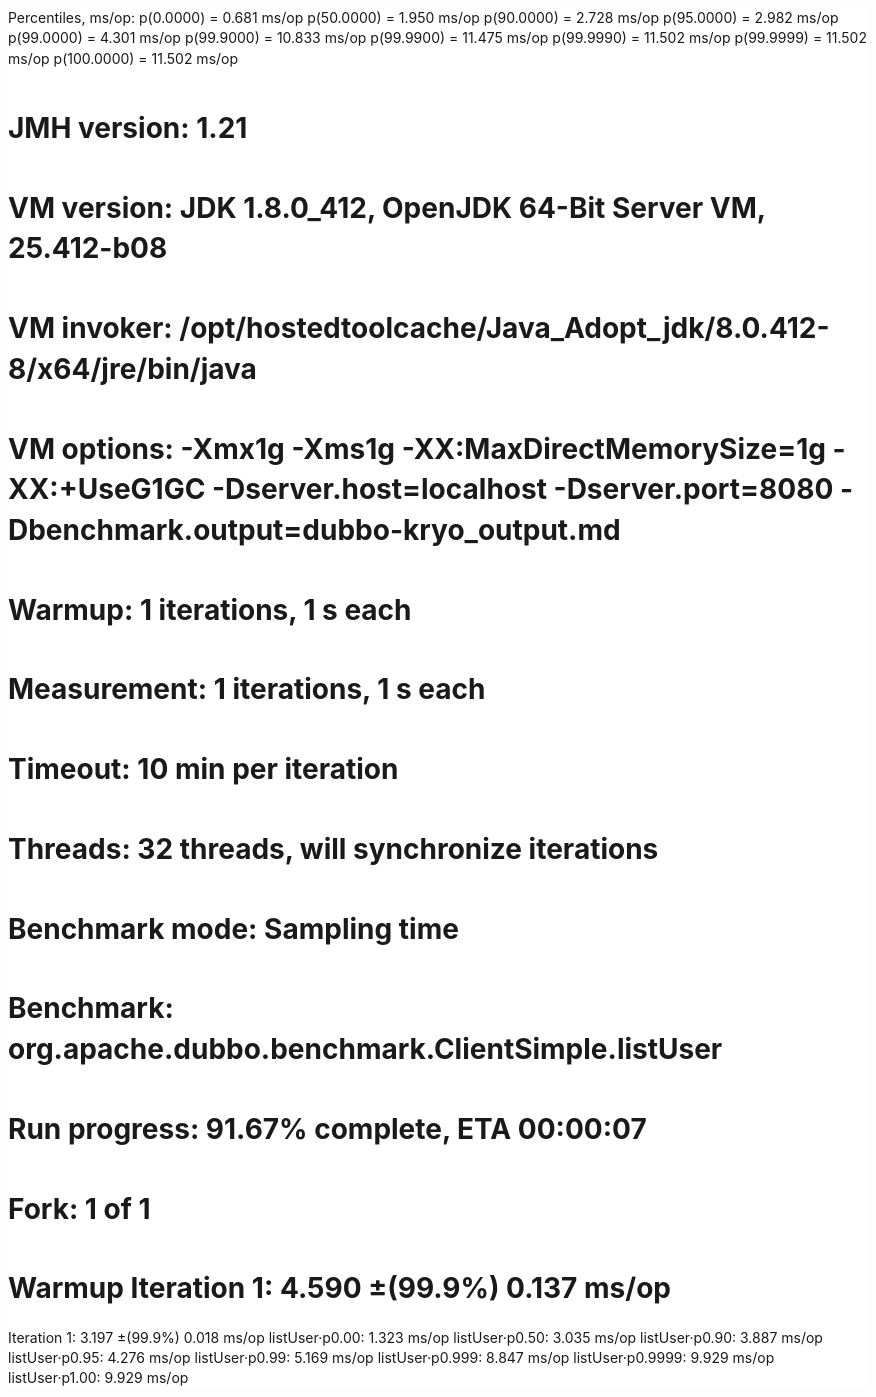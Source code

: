   Percentiles, ms/op:
      p(0.0000) =      0.681 ms/op
     p(50.0000) =      1.950 ms/op
     p(90.0000) =      2.728 ms/op
     p(95.0000) =      2.982 ms/op
     p(99.0000) =      4.301 ms/op
     p(99.9000) =     10.833 ms/op
     p(99.9900) =     11.475 ms/op
     p(99.9990) =     11.502 ms/op
     p(99.9999) =     11.502 ms/op
    p(100.0000) =     11.502 ms/op


# JMH version: 1.21
# VM version: JDK 1.8.0_412, OpenJDK 64-Bit Server VM, 25.412-b08
# VM invoker: /opt/hostedtoolcache/Java_Adopt_jdk/8.0.412-8/x64/jre/bin/java
# VM options: -Xmx1g -Xms1g -XX:MaxDirectMemorySize=1g -XX:+UseG1GC -Dserver.host=localhost -Dserver.port=8080 -Dbenchmark.output=dubbo-kryo_output.md
# Warmup: 1 iterations, 1 s each
# Measurement: 1 iterations, 1 s each
# Timeout: 10 min per iteration
# Threads: 32 threads, will synchronize iterations
# Benchmark mode: Sampling time
# Benchmark: org.apache.dubbo.benchmark.ClientSimple.listUser

# Run progress: 91.67% complete, ETA 00:00:07
# Fork: 1 of 1
# Warmup Iteration   1: 4.590 ±(99.9%) 0.137 ms/op
Iteration   1: 3.197 ±(99.9%) 0.018 ms/op
                 listUser·p0.00:   1.323 ms/op
                 listUser·p0.50:   3.035 ms/op
                 listUser·p0.90:   3.887 ms/op
                 listUser·p0.95:   4.276 ms/op
                 listUser·p0.99:   5.169 ms/op
                 listUser·p0.999:  8.847 ms/op
                 listUser·p0.9999: 9.929 ms/op
                 listUser·p1.00:   9.929 ms/op
